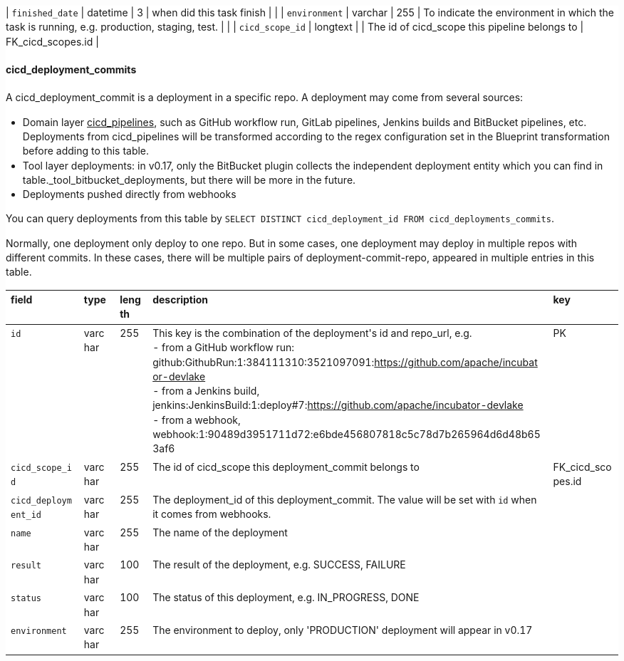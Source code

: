 | `finished_date` | datetime        | 3          | when did this task finish                                                                 |                   |
| `environment`   | varchar         | 255        | To indicate the environment in which the task is running, e.g. production, staging, test. |                   |
| `cicd_scope_id` | longtext        |            | The id of cicd_scope this pipeline belongs to                                             | FK_cicd_scopes.id |

#### cicd_deployment_commits

A cicd_deployment_commit is a deployment in a specific repo. A deployment may come from several sources:

- Domain layer [cicd_pipelines](#cicd_pipelines), such as GitHub workflow run, GitLab pipelines, Jenkins builds and BitBucket pipelines, etc. Deployments from cicd_pipelines will be transformed according to the regex configuration set in the Blueprint transformation before adding to this table.
- Tool layer deployments: in v0.17, only the BitBucket plugin collects the independent deployment entity which you can find in table.\_tool_bitbucket_deployments, but there will be more in the future.
- Deployments pushed directly from webhooks

You can query deployments from this table by `SELECT DISTINCT cicd_deployment_id FROM cicd_deployments_commits`.

Normally, one deployment only deploy to one repo. But in some cases, one deployment may deploy in multiple repos with different commits. In these cases, there will be multiple pairs of deployment-commit-repo, appeared in multiple entries in this table.

| **field**                           | **type** | **length** | **description**                                                                                                                                                                                                                                                                                                                                                                                  | **key**           |
| :---------------------------------- | :------- | :--------- | :----------------------------------------------------------------------------------------------------------------------------------------------------------------------------------------------------------------------------------------------------------------------------------------------------------------------------------------------------------------------------------------------- | :---------------- |
| `id`                                | varchar  | 255        | This key is the combination of the deployment's id and repo_url, e.g. <br/>- from a GitHub workflow run: github:GithubRun:1:384111310:3521097091:https://github.com/apache/incubator-devlake <br/>- from a Jenkins build, jenkins:JenkinsBuild:1:deploy#7:https://github.com/apache/incubator-devlake <br/>- from a webhook, webhook:1:90489d3951711d72:e6bde456807818c5c78d7b265964d6d48b653af6 | PK                |
| `cicd_scope_id`                     | varchar  | 255        | The id of cicd_scope this deployment_commit belongs to                                                                                                                                                                                                                                                                                                                                           | FK_cicd_scopes.id |
| `cicd_deployment_id`                | varchar  | 255        | The deployment_id of this deployment_commit. The value will be set with `id` when it comes from webhooks.                                                                                                                                                                                                                                                                                        |                   |
| `name`                              | varchar  | 255        | The name of the deployment                                                                                                                                                                                                                                                                                                                                                                       |                   |
| `result`                            | varchar  | 100        | The result of the deployment, e.g. SUCCESS, FAILURE                                                                                                                                                                                                                                                                                                                                              |                   |
| `status`                            | varchar  | 100        | The status of this deployment, e.g. IN_PROGRESS, DONE                                                                                                                                                                                                                                                                                                                                            |                   |
| `environment`                       | varchar  | 255        | The environment to deploy, only 'PRODUCTION' deployment will appear in v0.17                                                                                                                                                                                                                                                                                                                     |                   |